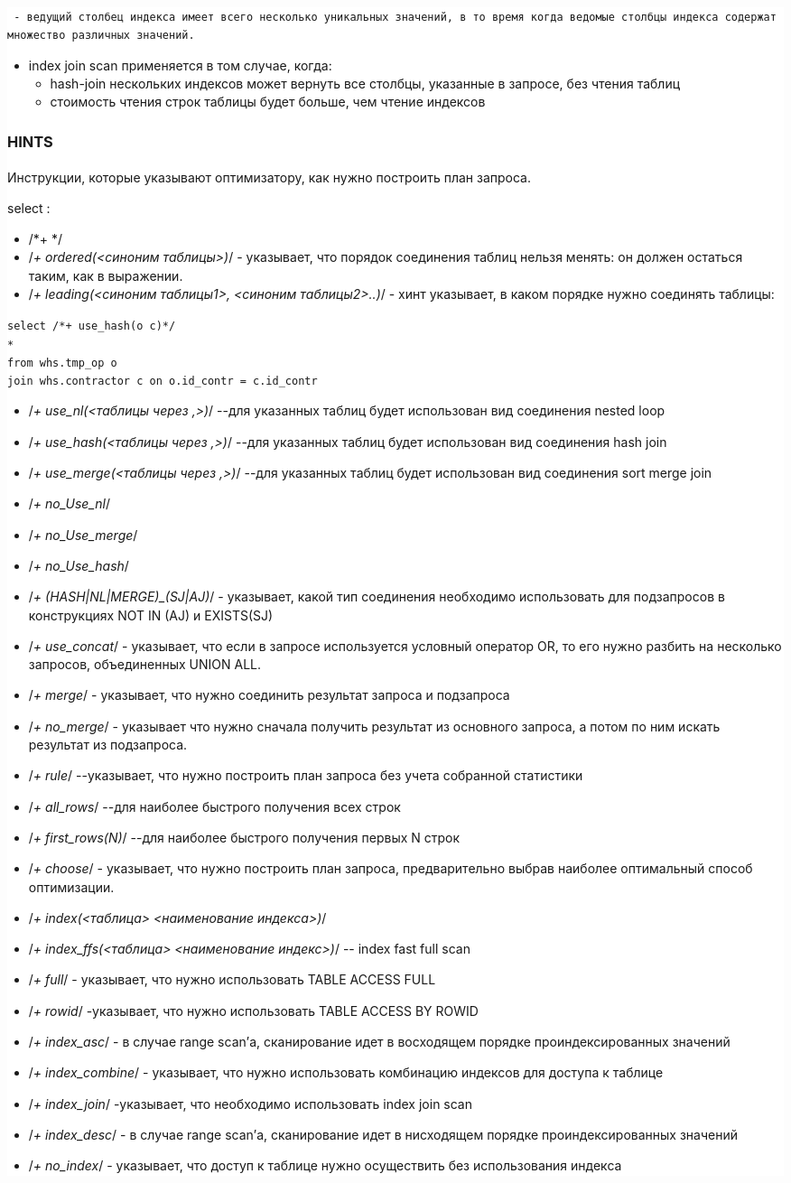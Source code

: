      - ведущий столбец индекса имеет всего несколько уникальных значений, в то время когда ведомые столбцы индекса содержат множество различных значений.
   - index join scan применяется в том случае, когда:
     - hash-join нескольких индексов может вернуть все столбцы, указанные в запросе, без чтения таблиц
     - стоимость чтения строк таблицы будет больше, чем чтение индексов 

### HINTS
Инструкции, которые указывают оптимизатору, как нужно построить план запроса.

select :
- /*+ */
- /*+ ordered(<синоним таблицы>)*/ - указывает, что порядок соединения таблиц нельзя менять: он должен остаться таким, как в выражении.
- /*+ leading(<синоним таблицы1>, <синоним таблицы2>..)*/ - хинт указывает, в каком порядке нужно соединять таблицы:
```
select /*+ use_hash(o c)*/
*
from whs.tmp_op o
join whs.contractor c on o.id_contr = c.id_contr
```

- /*+ use_nl(<таблицы через ,>)*/ --для указанных таблиц будет использован вид соединения nested loop
- /*+ use_hash(<таблицы через ,>)*/ --для указанных таблиц будет использован вид соединения hash join
- /*+ use_merge(<таблицы через ,>)*/ --для указанных таблиц будет использован вид соединения sort merge join

- /*+ no_Use_nl*/
- /*+ no_Use_merge*/
- /*+ no_Use_hash*/

- /*+ (HASH|NL|MERGE)_(SJ|AJ)*/ - указывает, какой тип соединения необходимо использовать для подзапросов в конструкциях NOT IN (AJ) и EXISTS(SJ)

- /*+ use_concat*/ - указывает, что если в запросе используется условный оператор OR, то его нужно разбить на несколько запросов, объединенных UNION ALL.
- /*+ merge*/ - указывает, что нужно соединить результат запроса и подзапроса
- /*+ no_merge*/ - указывает что нужно сначала получить результат из основного запроса, а потом по ним искать результат из подзапроса.

- /*+ rule*/ --указывает, что нужно построить план запроса без учета собранной статистики
- /*+ all_rows*/ --для наиболее быстрого получения всех строк
- /*+ first_rows(N)*/ --для наиболее быстрого получения первых N строк
- /*+ choose*/ - указывает, что нужно построить план запроса, предварительно выбрав наиболее оптимальный способ оптимизации.

- /*+ index(<таблица> <наименование индекса>)*/
- /*+ index_ffs(<таблица> <наименование индекс>)*/ -- index fast full scan
- /*+ full*/ - указывает, что нужно использовать TABLE ACCESS FULL
- /*+ rowid*/ -указывает, что нужно использовать TABLE ACCESS BY ROWID
- /*+ index_asc*/ - в случае range scan’а, сканирование идет в восходящем порядке проиндексированных значений
- /*+ index_combine*/ - указывает, что нужно использовать комбинацию индексов для доступа к таблице
- /*+ index_join*/ -указывает, что необходимо использовать index join scan
- /*+ index_desc*/ - в случае range scan’а, сканирование идет в нисходящем порядке проиндексированных значений
- /*+ no_index*/ - указывает, что доступ к таблице нужно осуществить без использования индекса
